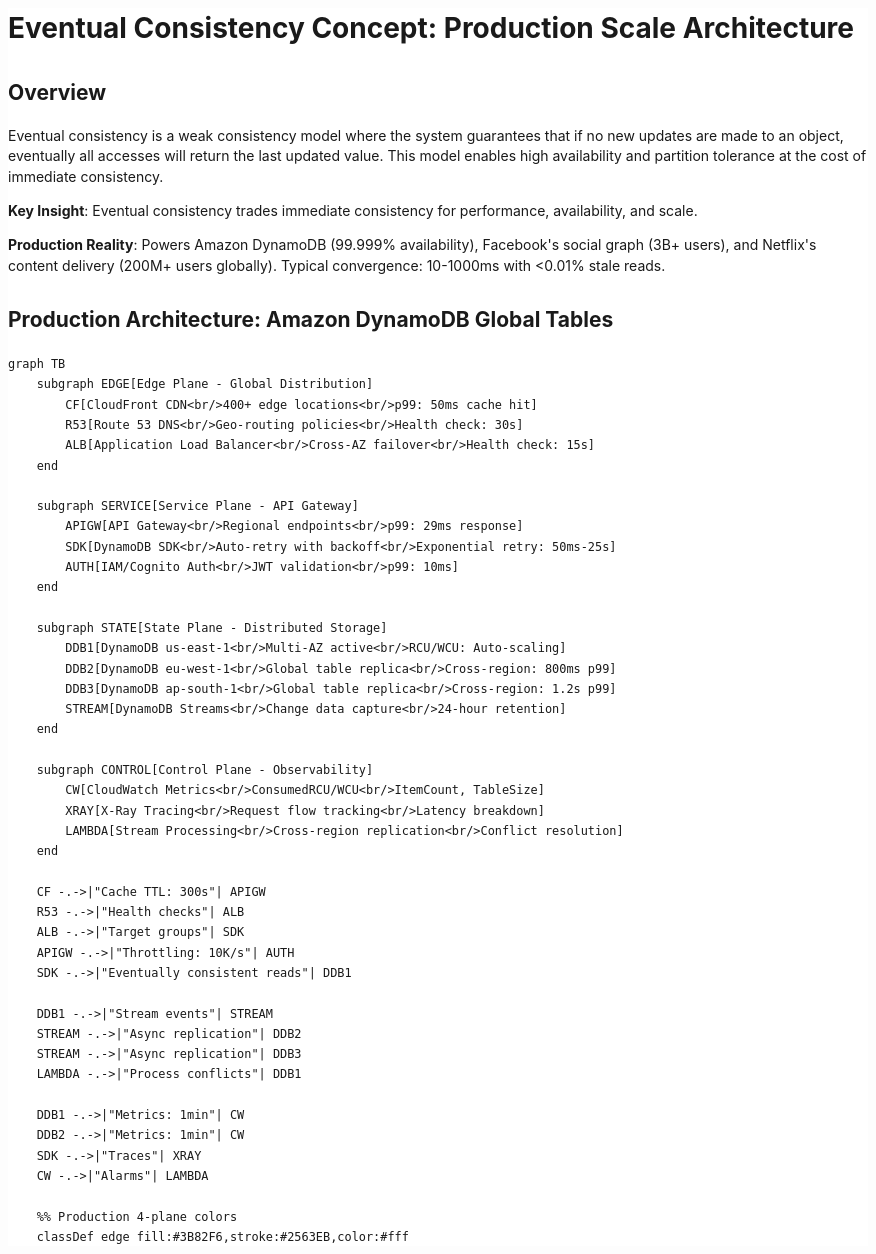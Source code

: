 # Eventual Consistency Concept: Production Scale Architecture

## Overview

Eventual consistency is a weak consistency model where the system guarantees that if no new updates are made to an object, eventually all accesses will return the last updated value. This model enables high availability and partition tolerance at the cost of immediate consistency.

**Key Insight**: Eventual consistency trades immediate consistency for performance, availability, and scale.

**Production Reality**: Powers Amazon DynamoDB (99.999% availability), Facebook's social graph (3B+ users), and Netflix's content delivery (200M+ users globally). Typical convergence: 10-1000ms with <0.01% stale reads.

## Production Architecture: Amazon DynamoDB Global Tables

```mermaid
graph TB
    subgraph EDGE[Edge Plane - Global Distribution]
        CF[CloudFront CDN<br/>400+ edge locations<br/>p99: 50ms cache hit]
        R53[Route 53 DNS<br/>Geo-routing policies<br/>Health check: 30s]
        ALB[Application Load Balancer<br/>Cross-AZ failover<br/>Health check: 15s]
    end

    subgraph SERVICE[Service Plane - API Gateway]
        APIGW[API Gateway<br/>Regional endpoints<br/>p99: 29ms response]
        SDK[DynamoDB SDK<br/>Auto-retry with backoff<br/>Exponential retry: 50ms-25s]
        AUTH[IAM/Cognito Auth<br/>JWT validation<br/>p99: 10ms]
    end

    subgraph STATE[State Plane - Distributed Storage]
        DDB1[DynamoDB us-east-1<br/>Multi-AZ active<br/>RCU/WCU: Auto-scaling]
        DDB2[DynamoDB eu-west-1<br/>Global table replica<br/>Cross-region: 800ms p99]
        DDB3[DynamoDB ap-south-1<br/>Global table replica<br/>Cross-region: 1.2s p99]
        STREAM[DynamoDB Streams<br/>Change data capture<br/>24-hour retention]
    end

    subgraph CONTROL[Control Plane - Observability]
        CW[CloudWatch Metrics<br/>ConsumedRCU/WCU<br/>ItemCount, TableSize]
        XRAY[X-Ray Tracing<br/>Request flow tracking<br/>Latency breakdown]
        LAMBDA[Stream Processing<br/>Cross-region replication<br/>Conflict resolution]
    end

    CF -.->|"Cache TTL: 300s"| APIGW
    R53 -.->|"Health checks"| ALB
    ALB -.->|"Target groups"| SDK
    APIGW -.->|"Throttling: 10K/s"| AUTH
    SDK -.->|"Eventually consistent reads"| DDB1

    DDB1 -.->|"Stream events"| STREAM
    STREAM -.->|"Async replication"| DDB2
    STREAM -.->|"Async replication"| DDB3
    LAMBDA -.->|"Process conflicts"| DDB1

    DDB1 -.->|"Metrics: 1min"| CW
    DDB2 -.->|"Metrics: 1min"| CW
    SDK -.->|"Traces"| XRAY
    CW -.->|"Alarms"| LAMBDA

    %% Production 4-plane colors
    classDef edge fill:#3B82F6,stroke:#2563EB,color:#fff
```
